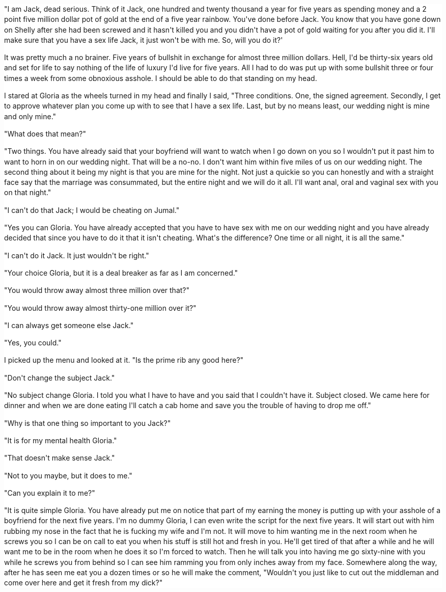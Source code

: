 "I am Jack, dead serious. Think of it Jack, one hundred and twenty thousand a year for five years as spending money and a 2 point five million dollar pot of gold at the end of a five year rainbow. You've done before Jack. You know that you have gone down on Shelly after she had been screwed and it hasn't killed you and you didn't have a pot of gold waiting for you after you did it. I'll make sure that you have a sex life Jack, it just won't be with me. So, will you do it?' 

It was pretty much a no brainer. Five years of bullshit in exchange for almost three million dollars. Hell, I'd be thirty-six years old and set for life to say nothing of the life of luxury I'd live for five years. All I had to do was put up with some bullshit three or four times a week from some obnoxious asshole. I should be able to do that standing on my head. 

I stared at Gloria as the wheels turned in my head and finally I said, "Three conditions. One, the signed agreement. Secondly, I get to approve whatever plan you come up with to see that I have a sex life. Last, but by no means least, our wedding night is mine and only mine." 

"What does that mean?" 

"Two things. You have already said that your boyfriend will want to watch when I go down on you so I wouldn't put it past him to want to horn in on our wedding night. That will be a no-no. I don't want him within five miles of us on our wedding night. The second thing about it being my night is that you are mine for the night. Not just a quickie so you can honestly and with a straight face say that the marriage was consummated, but the entire night and we will do it all. I'll want anal, oral and vaginal sex with you on that night." 

"I can't do that Jack; I would be cheating on Jumal." 

"Yes you can Gloria. You have already accepted that you have to have sex with me on our wedding night and you have already decided that since you have to do it that it isn't cheating. What's the difference? One time or all night, it is all the same." 

"I can't do it Jack. It just wouldn't be right." 

"Your choice Gloria, but it is a deal breaker as far as I am concerned." 

"You would throw away almost three million over that?" 

"You would throw away almost thirty-one million over it?" 

"I can always get someone else Jack." 

"Yes, you could." 

I picked up the menu and looked at it. "Is the prime rib any good here?" 

"Don't change the subject Jack." 

"No subject change Gloria. I told you what I have to have and you said that I couldn't have it. Subject closed. We came here for dinner and when we are done eating I'll catch a cab home and save you the trouble of having to drop me off." 

"Why is that one thing so important to you Jack?" 

"It is for my mental health Gloria." 

"That doesn't make sense Jack." 

"Not to you maybe, but it does to me." 

"Can you explain it to me?" 

"It is quite simple Gloria. You have already put me on notice that part of my earning the money is putting up with your asshole of a boyfriend for the next five years. I'm no dummy Gloria, I can even write the script for the next five years. It will start out with him rubbing my nose in the fact that he is fucking my wife and I'm not. It will move to him wanting me in the next room when he screws you so I can be on call to eat you when his stuff is still hot and fresh in you. He'll get tired of that after a while and he will want me to be in the room when he does it so I'm forced to watch. Then he will talk you into having me go sixty-nine with you while he screws you from behind so I can see him ramming you from only inches away from my face. Somewhere along the way, after he has seen me eat you a dozen times or so he will make the comment, "Wouldn't you just like to cut out the middleman and come over here and get it fresh from my dick?" 
